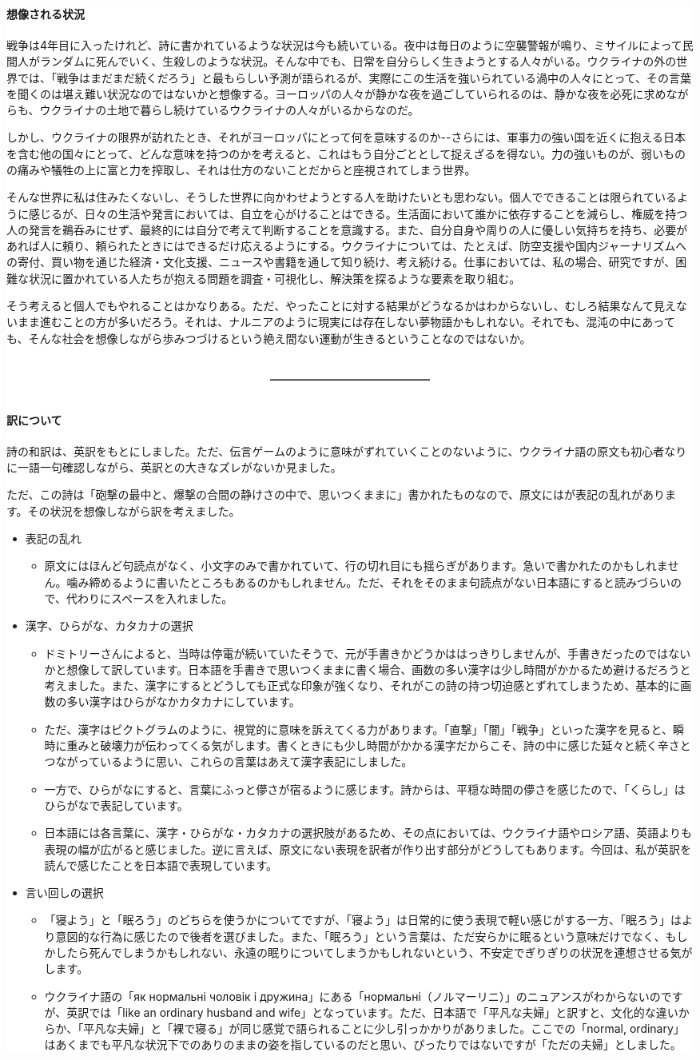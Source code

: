 
#### 想像される状況　


戦争は4年目に入ったけれど、詩に書かれているような状況は今も続いている。夜中は毎日のように空襲警報が鳴り、ミサイルによって民間人がランダムに死んでいく、生殺しのような状況。そんな中でも、日常を自分らしく生きようとする人々がいる。ウクライナの外の世界では、「戦争はまだまだ続くだろう」と最もらしい予測が語られるが、実際にこの生活を強いられている渦中の人々にとって、その言葉を聞くのは堪え難い状況なのではないかと想像する。ヨーロッパの人々が静かな夜を過ごしていられるのは、静かな夜を必死に求めながらも、ウクライナの土地で暮らし続けているウクライナの人々がいるからなのだ。  

しかし、ウクライナの限界が訪れたとき、それがヨーロッパにとって何を意味するのか--さらには、軍事力の強い国を近くに抱える日本を含む他の国々にとって、どんな意味を持つのかを考えると、これはもう自分ごととして捉えざるを得ない。力の強いものが、弱いものの痛みや犠牲の上に富と力を搾取し、それは仕方のないことだからと座視されてしまう世界。  

そんな世界に私は住みたくないし、そうした世界に向かわせようとする人を助けたいとも思わない。個人でできることは限られているように感じるが、日々の生活や発言においては、自立を心がけることはできる。生活面において誰かに依存することを減らし、権威を持つ人の発言を鵜呑みにせず、最終的には自分で考えて判断することを意識する。また、自分自身や周りの人に優しい気持ちを持ち、必要があれば人に頼り、頼られたときにはできるだけ応えるようにする。ウクライナについては、たとえば、防空支援や国内ジャーナリズムへの寄付、買い物を通じた経済・文化支援、ニュースや書籍を通して知り続け、考え続ける。仕事においては、私の場合、研究ですが、困難な状況に置かれている人たちが抱える問題を調査・可視化し、解決策を探るような要素を取り組む。

そう考えると個人でもやれることはかなりある。ただ、やったことに対する結果がどうなるかはわからないし、むしろ結果なんて見えないまま進むことの方が多いだろう。それは、ナルニアのように現実には存在しない夢物語かもしれない。それでも、混沌の中にあっても、そんな社会を想像しながら歩みつづけるという絶え間ない運動が生きるということなのではないか。




<div style="margin-top: 40px;"></div>
<hr style="width: 200px; margin: 10px auto; border: 0; border-top: 1px solid grey;">
<div style="margin-top: 40px;"></div>


#### 訳について

詩の和訳は、英訳をもとにしました。ただ、伝言ゲームのように意味がずれていくことのないように、ウクライナ語の原文も初心者なりに一語一句確認しながら、英訳との大きなズレがないか見ました。

ただ、この詩は「砲撃の最中と、爆撃の合間の静けさの中で、思いつくままに」書かれたものなので、原文にはが表記の乱れがあります。その状況を想像しながら訳を考えました。

* 表記の乱れ　
  * 原文にはほんど句読点がなく、小文字のみで書かれていて、行の切れ目にも揺らぎがあります。急いで書かれたのかもしれません。噛み締めるように書いたところもあるのかもしれません。ただ、それをそのまま句読点がない日本語にすると読みづらいので、代わりにスペースを入れました。

* 漢字、ひらがな、カタカナの選択
  * ドミトリーさんによると、当時は停電が続いていたそうで、元が手書きかどうかははっきりしませんが、手書きだったのではないかと想像して訳しています。日本語を手書きで思いつくままに書く場合、画数の多い漢字は少し時間がかかるため避けるだろうと考えました。また、漢字にするとどうしても正式な印象が強くなり、それがこの詩の持つ切迫感とずれてしまうため、基本的に画数の多い漢字はひらがなかカタカナにしています。

  *  ただ、漢字はピクトグラムのように、視覚的に意味を訴えてくる力があります。「直撃」「闇」「戦争」といった漢字を見ると、瞬時に重みと破壊力が伝わってくる気がします。書くときにも少し時間がかかる漢字だからこそ、詩の中に感じた延々と続く辛さとつながっているように思い、これらの言葉はあえて漢字表記にしました。
  
  * 一方で、ひらがなにすると、言葉にふっと儚さが宿るように感じます。詩からは、平穏な時間の儚さを感じたので、「くらし」はひらがなで表記しています。

  * 日本語には各言葉に、漢字・ひらがな・カタカナの選択肢があるため、その点においては、ウクライナ語やロシア語、英語よりも表現の幅が広がると感じました。逆に言えば、原文にない表現を訳者が作り出す部分がどうしてもあります。今回は、私が英訳を読んで感じたことを日本語で表現しています。


* 言い回しの選択　
  * 「寝よう」と「眠ろう」のどちらを使うかについてですが、「寝よう」は日常的に使う表現で軽い感じがする一方、「眠ろう」はより意図的な行為に感じたので後者を選びました。また、「眠ろう」という言葉は、ただ安らかに眠るという意味だけでなく、もしかしたら死んでしまうかもしれない、永遠の眠りについてしまうかもしれないという、不安定でぎりぎりの状況を連想させる気がします。

  * ウクライナ語の「як нормальні чоловік і дружина」にある「нормальні（ノルマーリニ）」のニュアンスがわからないのですが、英訳では「like an ordinary husband and wife」となっています。ただ、日本語で「平凡な夫婦」と訳すと、文化的な違いからか、「平凡な夫婦」と「裸で寝る」が同じ感覚で語られることに少し引っかかりがありました。ここでの「normal, ordinary」はあくまでも平凡な状況下でのありのままの姿を指しているのだと思い、ぴったりではないですが「ただの夫婦」としました。

